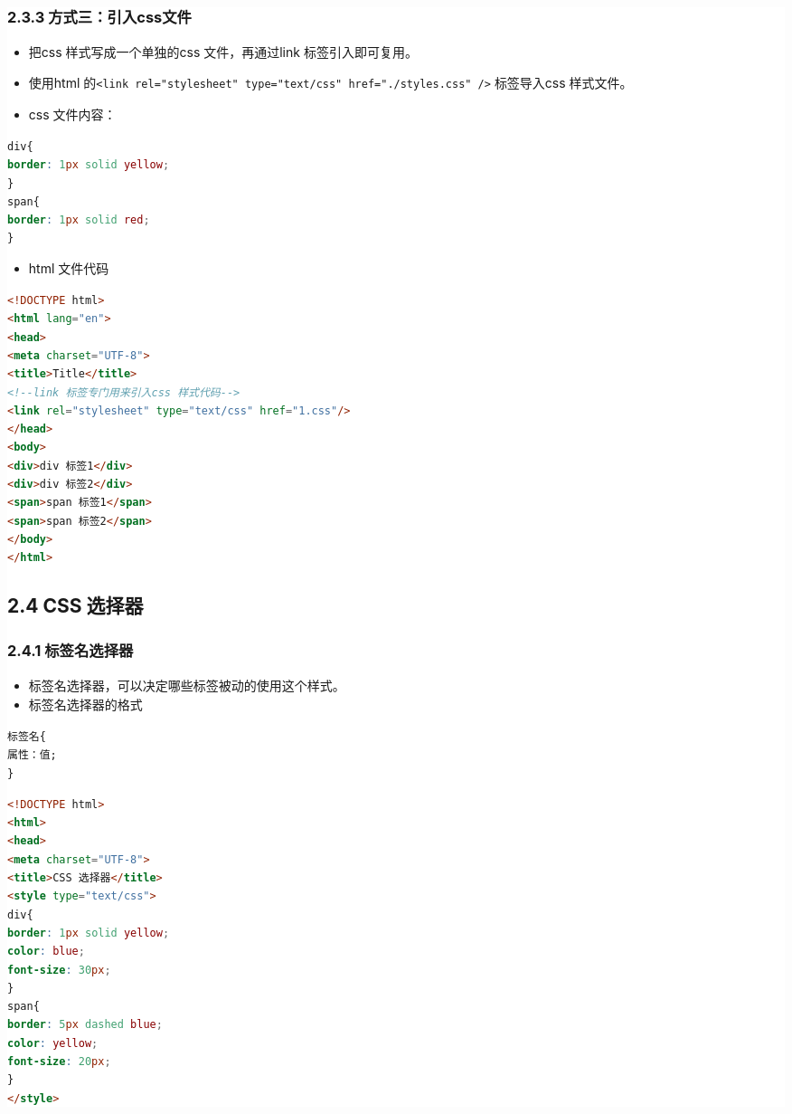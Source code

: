 ### 2.3.3 方式三：引入css文件

* 把css 样式写成一个单独的css 文件，再通过link 标签引入即可复用。
* 使用html 的`<link rel="stylesheet" type="text/css" href="./styles.css" />` 标签导入css 样式文件。

* css 文件内容：

```css
div{
border: 1px solid yellow;
}
span{
border: 1px solid red;
}
```

* html 文件代码

```html
<!DOCTYPE html>
<html lang="en">
<head>
<meta charset="UTF-8">
<title>Title</title>
<!--link 标签专门用来引入css 样式代码-->
<link rel="stylesheet" type="text/css" href="1.css"/>
</head>
<body>
<div>div 标签1</div>
<div>div 标签2</div>
<span>span 标签1</span>
<span>span 标签2</span>
</body>
</html>
```

## 2.4 CSS 选择器

### 2.4.1 标签名选择器

* 标签名选择器，可以决定哪些标签被动的使用这个样式。
* 标签名选择器的格式

```
标签名{
属性：值;
}
```

```html
<!DOCTYPE html>
<html>
<head>
<meta charset="UTF-8">
<title>CSS 选择器</title>
<style type="text/css">
div{
border: 1px solid yellow;
color: blue;
font-size: 30px;
}
span{
border: 5px dashed blue;
color: yellow;
font-size: 20px;
}
</style>
```